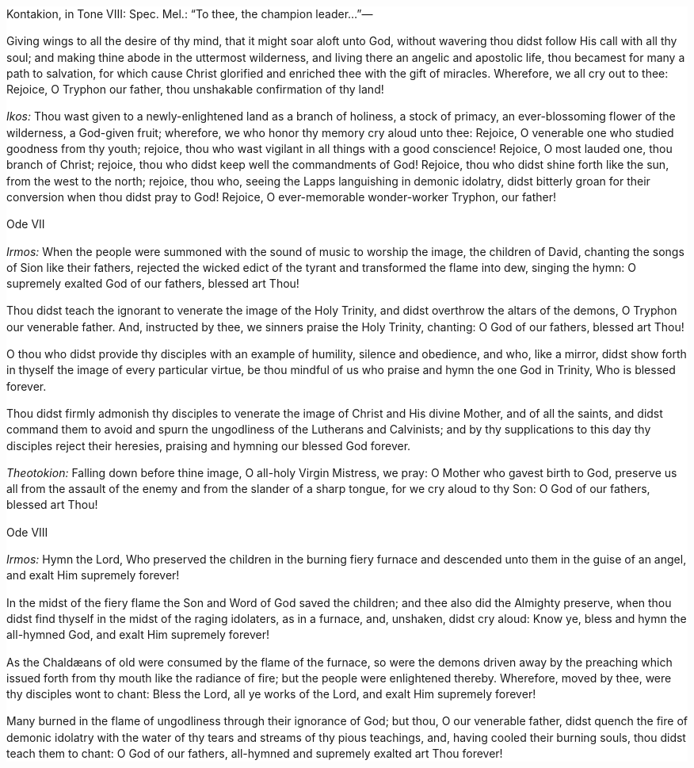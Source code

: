 Kontakion, in Tone VIII: Spec. Mel.: “To thee, the champion leader…”—

Giving wings to all the desire of thy mind, that it might soar aloft unto God, without wavering thou didst follow His call with all thy soul; and making thine abode in the uttermost wilderness, and living there an angelic and apostolic life, thou becamest for many a path to salvation, for which cause Christ glorified and enriched thee with the gift of miracles. Wherefore, we all cry out to thee: Rejoice, O Tryphon our father, thou unshakable confirmation of thy land!

*Ikos:* Thou wast given to a newly-enlightened land as a branch of holiness, a stock of primacy, an ever-blossoming flower of the wilderness, a God-given fruit; wherefore, we who honor thy memory cry aloud unto thee: Rejoice, O venerable one who studied goodness from thy youth; rejoice, thou who wast vigilant in all things with a good conscience! Rejoice, O most lauded one, thou branch of Christ; rejoice, thou who didst keep well the commandments of God! Rejoice, thou who didst shine forth like the sun, from the west to the north; rejoice, thou who, seeing the Lapps languishing in demonic idolatry, didst bitterly groan for their conversion when thou didst pray to God! Rejoice, O ever-memorable wonder-worker Tryphon, our father!

Ode VII

*Irmos:* When the people were summoned with the sound of music to worship the image, the children of David, chanting the songs of Sion like their fathers, rejected the wicked edict of the tyrant and transformed the flame into dew, singing the hymn: O supremely exalted God of our fathers, blessed art Thou!

Thou didst teach the ignorant to venerate the image of the Holy Trinity, and didst overthrow the altars of the demons, O Tryphon our venerable father. And, instructed by thee, we sinners praise the Holy Trinity, chanting: O God of our fathers, blessed art Thou!

O thou who didst provide thy disciples with an example of humility, silence and obedience, and who, like a mirror, didst show forth in thyself the image of every particular virtue, be thou mindful of us who praise and hymn the one God in Trinity, Who is blessed forever.

Thou didst firmly admonish thy disciples to venerate the image of Christ and His divine Mother, and of all the saints, and didst command them to avoid and spurn the ungodliness of the Lutherans and Calvinists; and by thy supplications to this day thy disciples reject their heresies, praising and hymning our blessed God forever.

*Theotokion:* Falling down before thine image, O all-holy Virgin Mistress, we pray: O Mother who gavest birth to God, preserve us all from the assault of the enemy and from the slander of a sharp tongue, for we cry aloud to thy Son: O God of our fathers, blessed art Thou!

Ode VIII

*Irmos:* Hymn the Lord, Who preserved the children in the burning fiery furnace and descended unto them in the guise of an angel, and exalt Him supremely forever!

In the midst of the fiery flame the Son and Word of God saved the children; and thee also did the Almighty preserve, when thou didst find thyself in the midst of the raging idolaters, as in a furnace, and, unshaken, didst cry aloud: Know ye, bless and hymn the all-hymned God, and exalt Him supremely forever!

As the Chaldæans of old were consumed by the flame of the furnace, so were the demons driven away by the preaching which issued forth from thy mouth like the radiance of fire; but the people were enlightened thereby. Wherefore, moved by thee, were thy disciples wont to chant: Bless the Lord, all ye works of the Lord, and exalt Him supremely forever!

Many burned in the flame of ungodliness through their ignorance of God; but thou, O our venerable father, didst quench the fire of demonic idolatry with the water of thy tears and streams of thy pious teachings, and, having cooled their burning souls, thou didst teach them to chant: O God of our fathers, all-hymned and supremely exalted art Thou forever!
